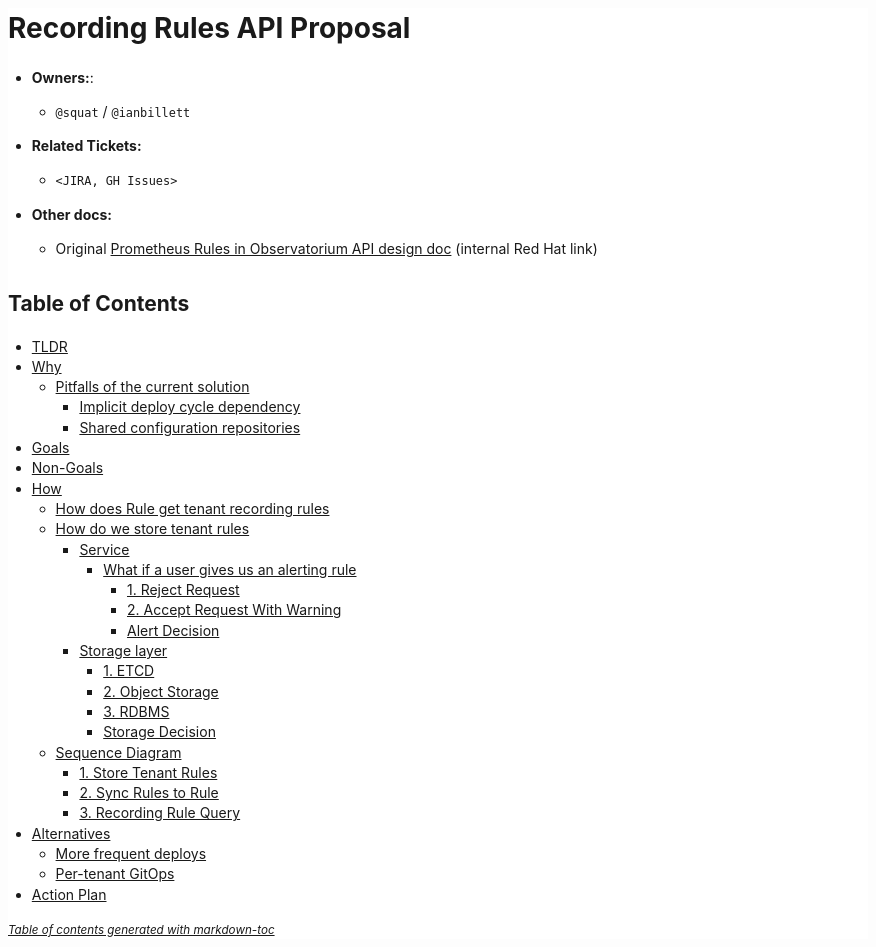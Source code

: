 # Recording Rules API Proposal

* **Owners:**:
  * `@squat` / `@ianbillett`

* **Related Tickets:**
  * `<JIRA, GH Issues>`

* **Other docs:**
  * Original [Prometheus Rules in Observatorium API design doc](https://docs.google.com/document/d/1F9Cw6I4qFs__0Dcm19xvxJqRBCAGQBBggYg_PQSV_-g/edit#heading=h.cp0jmcyfj3) (internal Red Hat link)

## Table of Contents

- [TLDR](#tldr)
- [Why](#why)
  * [Pitfalls of the current solution](#pitfalls-of-the-current-solution)
    + [Implicit deploy cycle dependency](#implicit-deploy-cycle-dependency)
    + [Shared configuration repositories](#shared-configuration-repositories)
- [Goals](#goals)
- [Non-Goals](#non-goals)
- [How](#how)
  * [How does Rule get tenant recording rules](#how-does-rule-get-tenant-recording-rules)
  * [How do we store tenant rules](#how-do-we-store-tenant-rules)
    + [Service](#service)
      - [What if a user gives us an alerting rule](#what-if-a-user-gives-us-an-alerting-rule)
        * [1. Reject Request](#1-reject-request)
        * [2. Accept Request With Warning](#2-accept-request-with-warning)
        * [Alert Decision](#alert-decision)
    + [Storage layer](#storage-layer)
      - [1. ETCD](#1-etcd)
      - [2. Object Storage](#2-object-storage)
      - [3. RDBMS](#3-rdbms)
      - [Storage Decision](#storage-decision)
  * [Sequence Diagram](#sequence-diagram)
    + [1. Store Tenant Rules](#1-store-tenant-rules)
    + [2. Sync Rules to Rule](#2-sync-rules-to-rule)
    + [3. Recording Rule Query](#3-recording-rule-query)
- [Alternatives](#alternatives)
  * [More frequent deploys](#more-frequent-deploys)
  * [Per-tenant GitOps](#per-tenant-gitops)
- [Action Plan](#action-plan)

<small>

<i>

<a href="http://ecotrust-canada.github.io/markdown-toc/">
Table of contents generated with markdown-toc
</a>

</i>
